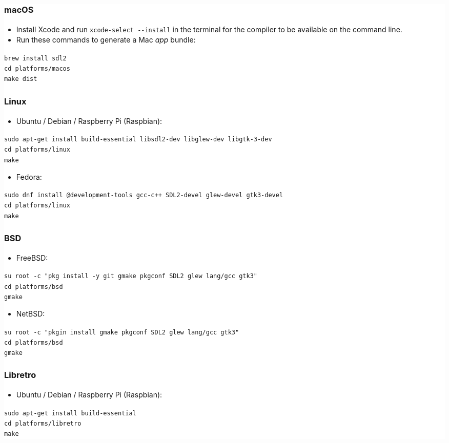### macOS

- Install Xcode and run `xcode-select --install` in the terminal for the compiler to be available on the command line.
- Run these commands to generate a Mac *app* bundle:

``` shell
brew install sdl2
cd platforms/macos
make dist
```

### Linux

- Ubuntu / Debian / Raspberry Pi (Raspbian):

``` shell
sudo apt-get install build-essential libsdl2-dev libglew-dev libgtk-3-dev
cd platforms/linux
make
```

- Fedora:

``` shell
sudo dnf install @development-tools gcc-c++ SDL2-devel glew-devel gtk3-devel
cd platforms/linux
make
```

### BSD

- FreeBSD:

``` shell
su root -c "pkg install -y git gmake pkgconf SDL2 glew lang/gcc gtk3"
cd platforms/bsd
gmake
```

- NetBSD:

``` shell
su root -c "pkgin install gmake pkgconf SDL2 glew lang/gcc gtk3"
cd platforms/bsd
gmake
```

### Libretro

- Ubuntu / Debian / Raspberry Pi (Raspbian):

``` shell
sudo apt-get install build-essential
cd platforms/libretro
make
```
